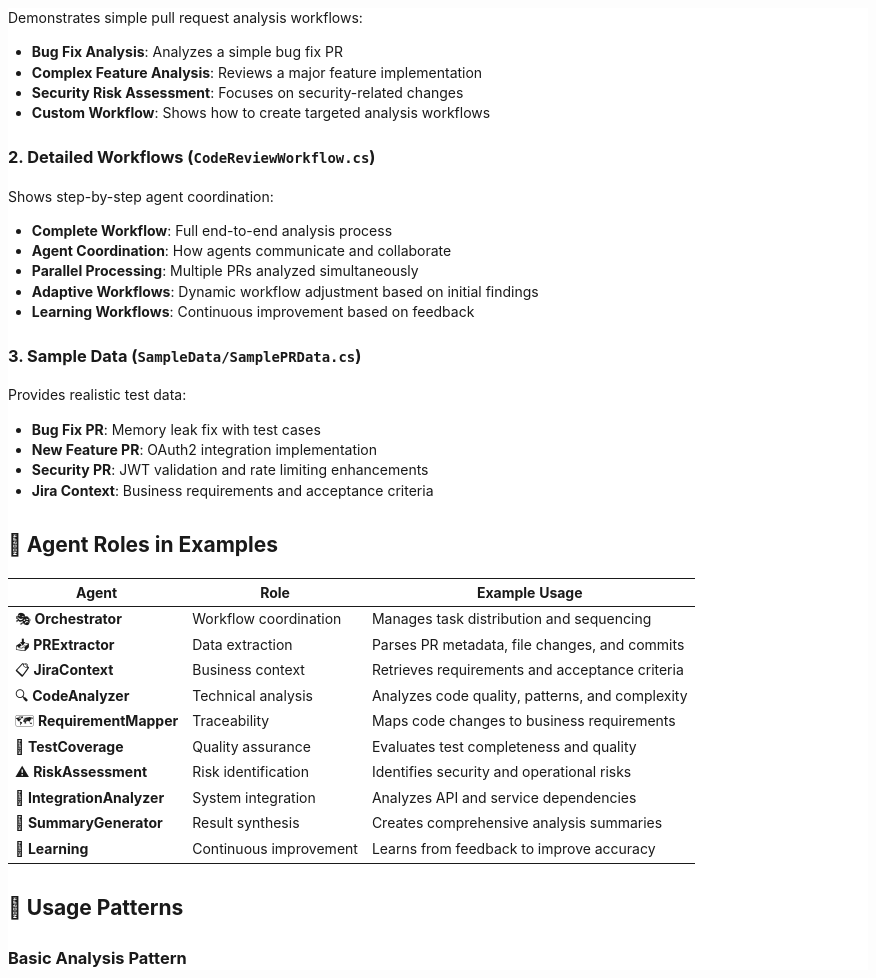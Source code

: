 Demonstrates simple pull request analysis workflows:

- **Bug Fix Analysis**: Analyzes a simple bug fix PR
- **Complex Feature Analysis**: Reviews a major feature implementation
- **Security Risk Assessment**: Focuses on security-related changes
- **Custom Workflow**: Shows how to create targeted analysis workflows

### 2. Detailed Workflows (`CodeReviewWorkflow.cs`)

Shows step-by-step agent coordination:

- **Complete Workflow**: Full end-to-end analysis process
- **Agent Coordination**: How agents communicate and collaborate
- **Parallel Processing**: Multiple PRs analyzed simultaneously
- **Adaptive Workflows**: Dynamic workflow adjustment based on initial findings
- **Learning Workflows**: Continuous improvement based on feedback

### 3. Sample Data (`SampleData/SamplePRData.cs`)

Provides realistic test data:

- **Bug Fix PR**: Memory leak fix with test cases
- **New Feature PR**: OAuth2 integration implementation
- **Security PR**: JWT validation and rate limiting enhancements
- **Jira Context**: Business requirements and acceptance criteria

## 🤖 Agent Roles in Examples

| Agent | Role | Example Usage |
|-------|------|---------------|
| 🎭 **Orchestrator** | Workflow coordination | Manages task distribution and sequencing |
| 📥 **PRExtractor** | Data extraction | Parses PR metadata, file changes, and commits |
| 📋 **JiraContext** | Business context | Retrieves requirements and acceptance criteria |
| 🔍 **CodeAnalyzer** | Technical analysis | Analyzes code quality, patterns, and complexity |
| 🗺️ **RequirementMapper** | Traceability | Maps code changes to business requirements |
| 🧪 **TestCoverage** | Quality assurance | Evaluates test completeness and quality |
| ⚠️ **RiskAssessment** | Risk identification | Identifies security and operational risks |
| 🔌 **IntegrationAnalyzer** | System integration | Analyzes API and service dependencies |
| 📄 **SummaryGenerator** | Result synthesis | Creates comprehensive analysis summaries |
| 🧠 **Learning** | Continuous improvement | Learns from feedback to improve accuracy |

## 🔧 Usage Patterns

### Basic Analysis Pattern
